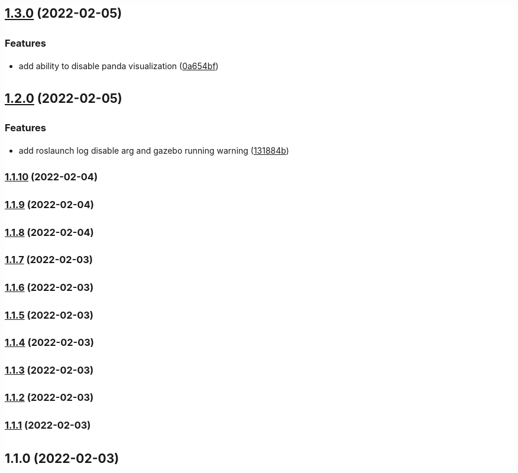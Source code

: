 ## [1.3.0](https://github.com/rickstaa/ros-gazebo-gym/compare/v1.2.0...v1.3.0) (2022-02-05)


### Features

* add ability to disable panda visualization ([0a654bf](https://github.com/rickstaa/ros-gazebo-gym/commit/0a654bf00e293fc8a766e16991058186d3e487f3))

## [1.2.0](https://github.com/rickstaa/ros-gazebo-gym/compare/v1.1.10...v1.2.0) (2022-02-05)


### Features

* add roslaunch log disable arg and gazebo running warning ([131884b](https://github.com/rickstaa/ros-gazebo-gym/commit/131884be7752aae389b49f4ee928a83f02679f49))

### [1.1.10](https://github.com/rickstaa/ros-gazebo-gym/compare/v1.1.9...v1.1.10) (2022-02-04)

### [1.1.9](https://github.com/rickstaa/ros-gazebo-gym/compare/v1.1.8...v1.1.9) (2022-02-04)

### [1.1.8](https://github.com/rickstaa/ros-gazebo-gym/compare/v1.1.7...v1.1.8) (2022-02-04)

### [1.1.7](https://github.com/rickstaa/ros-gazebo-gym/compare/v1.1.6...v1.1.7) (2022-02-03)

### [1.1.6](https://github.com/rickstaa/ros-gazebo-gym/compare/v1.1.5...v1.1.6) (2022-02-03)

### [1.1.5](https://github.com/rickstaa/ros-gazebo-gym/compare/v1.1.4...v1.1.5) (2022-02-03)

### [1.1.4](https://github.com/rickstaa/ros-gazebo-gym/compare/v1.1.3...v1.1.4) (2022-02-03)

### [1.1.3](https://github.com/rickstaa/ros-gazebo-gym/compare/v1.1.2...v1.1.3) (2022-02-03)

### [1.1.2](https://github.com/rickstaa/ros-gazebo-gym/compare/v1.1.1...v1.1.2) (2022-02-03)

### [1.1.1](https://github.com/rickstaa/ros-gazebo-gym/compare/v1.1.0...v1.1.1) (2022-02-03)

## 1.1.0 (2022-02-03)
